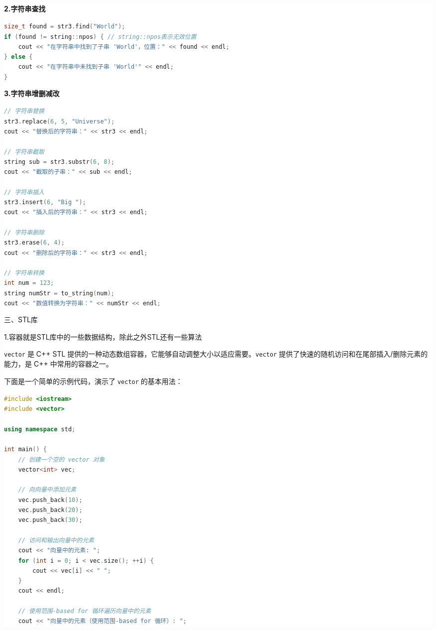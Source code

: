 **2.字符串查找**

```c++
size_t found = str3.find("World");
if (found != string::npos) { // string::npos表示无效位置
    cout << "在字符串中找到了子串 'World'，位置：" << found << endl;
} else {
    cout << "在字符串中未找到子串 'World'" << endl;
}
```

**3.字符串增删减改**

```c++
// 字符串替换
str3.replace(6, 5, "Universe");
cout << "替换后的字符串：" << str3 << endl;

// 字符串截取
string sub = str3.substr(6, 8);
cout << "截取的子串：" << sub << endl;

// 字符串插入
str3.insert(6, "Big ");
cout << "插入后的字符串：" << str3 << endl;

// 字符串删除
str3.erase(6, 4);
cout << "删除后的字符串：" << str3 << endl;

// 字符串转换
int num = 123;
string numStr = to_string(num);
cout << "数值转换为字符串：" << numStr << endl;
```

三、STL库

1.容器就是STL库中的一些数据结构，除此之外STL还有一些算法

`vector` 是 C++ STL 提供的一种动态数组容器，它能够自动调整大小以适应需要。`vector` 提供了快速的随机访问和在尾部插入/删除元素的能力，是 C++ 中常用的容器之一。

下面是一个简单的示例代码，演示了 `vector` 的基本用法：

```c++
#include <iostream>
#include <vector>

using namespace std;

int main() {
    // 创建一个空的 vector 对象
    vector<int> vec;

    // 向向量中添加元素
    vec.push_back(10);
    vec.push_back(20);
    vec.push_back(30);

    // 访问和输出向量中的元素
    cout << "向量中的元素: ";
    for (int i = 0; i < vec.size(); ++i) {
        cout << vec[i] << " ";
    }
    cout << endl;

    // 使用范围-based for 循环遍历向量中的元素
    cout << "向量中的元素（使用范围-based for 循环）: ";
```